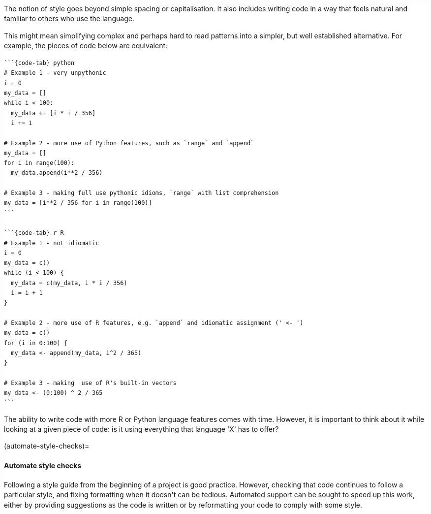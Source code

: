 The notion of style goes beyond simple spacing or capitalisation. It also includes writing code in a way that feels natural and familiar to others who use the language.

This might mean simplifying complex and perhaps hard to read patterns into a simpler, but well established alternative.
For example, the pieces of code below are equivalent:

````{tabs}
```{code-tab} python
# Example 1 - very unpythonic
i = 0
my_data = []
while i < 100:
  my_data += [i * i / 356]
  i += 1

# Example 2 - more use of Python features, such as `range` and `append`
my_data = []
for i in range(100):
  my_data.append(i**2 / 356)

# Example 3 - making full use pythonic idioms, `range` with list comprehension
my_data = [i**2 / 356 for i in range(100)]
```

```{code-tab} r R
# Example 1 - not idiomatic
i = 0
my_data = c()
while (i < 100) {
  my_data = c(my_data, i * i / 356)
  i = i + 1
}

# Example 2 - more use of R features, e.g. `append` and idiomatic assignment (' <- ')
my_data = c()
for (i in 0:100) {
  my_data <- append(my_data, i^2 / 365)
}

# Example 3 - making  use of R's built-in vectors
my_data <- (0:100) ^ 2 / 365
```
````

The ability to write code with more R or Python language features comes with time.
However, it is important to think about it while looking at a given piece of code: is it using everything that language 'X' has to offer?



(automate-style-checks)=
#### Automate style checks

Following a style guide from the beginning of a project is good practice.
However, checking that code continues to follow a particular style, and fixing formatting when it doesn't can be tedious.
Automated support can be sought to speed up this work,
either by providing suggestions as the code is written or by reformatting your code to comply with some style.
